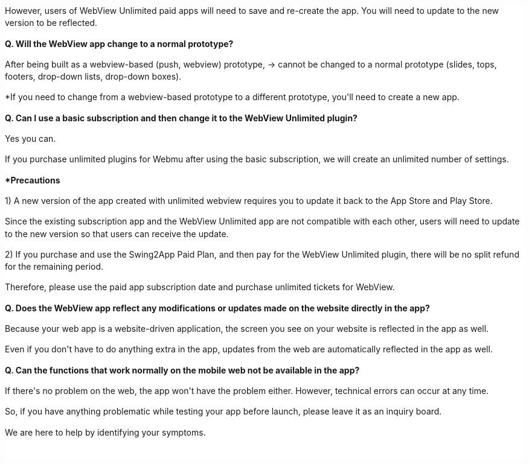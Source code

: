 However, users of WebView Unlimited paid apps will need to save and re-create the app. You will need to update to the new version to be reflected.

**Q. Will the WebView app change to a normal prototype?**

After being built as a webview-based (push, webview) prototype, → cannot be changed to a normal prototype (slides, tops, footers, drop-down lists, drop-down boxes).

\*If you need to change from a webview-based prototype to a different prototype, you'll need to create a new app.

**Q. Can I use a basic subscription and then change it to the WebView Unlimited plugin?**

Yes you can.

If you purchase unlimited plugins for Webmu after using the basic subscription, we will create an unlimited number of settings.

**\*Precautions**

1\) A new version of the app created with unlimited webview requires you to update it back to the App Store and Play Store.

Since the existing subscription app and the WebView Unlimited app are not compatible with each other, users will need to update to the new version so that users can receive the update.

2\) If you purchase and use the Swing2App Paid Plan, and then pay for the WebView Unlimited plugin, there will be no split refund for the remaining period.

Therefore, please use the paid app subscription date and purchase unlimited tickets for WebView.

**Q. Does the WebView app reflect any modifications or updates made on the website directly in the app?**

Because your web app is a website-driven application, the screen you see on your website is reflected in the app as well.

Even if you don't have to do anything extra in the app, updates from the web are automatically reflected in the app as well.

**Q. Can the functions that work normally on the mobile web not be available in the app?**

If there's no problem on the web, the app won't have the problem either. However, technical errors can occur at any time.

So, if you have anything problematic while testing your app before launch, please leave it as an inquiry board.

We are here to help by identifying your symptoms.













​
